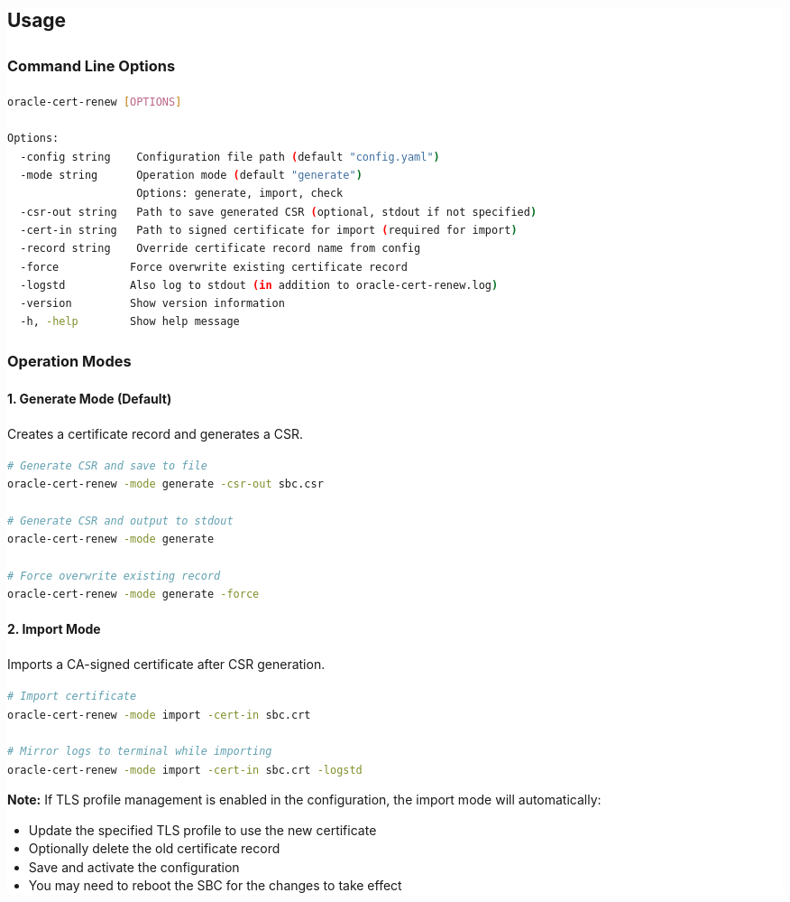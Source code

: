 ## Usage

### Command Line Options

```bash
oracle-cert-renew [OPTIONS]

Options:
  -config string    Configuration file path (default "config.yaml")
  -mode string      Operation mode (default "generate")
                    Options: generate, import, check
  -csr-out string   Path to save generated CSR (optional, stdout if not specified)
  -cert-in string   Path to signed certificate for import (required for import)
  -record string    Override certificate record name from config
  -force           Force overwrite existing certificate record
  -logstd          Also log to stdout (in addition to oracle-cert-renew.log)
  -version         Show version information
  -h, -help        Show help message
```

### Operation Modes

#### 1. Generate Mode (Default)
Creates a certificate record and generates a CSR.

```bash
# Generate CSR and save to file
oracle-cert-renew -mode generate -csr-out sbc.csr

# Generate CSR and output to stdout
oracle-cert-renew -mode generate

# Force overwrite existing record
oracle-cert-renew -mode generate -force
```

#### 2. Import Mode
Imports a CA-signed certificate after CSR generation.

```bash
# Import certificate
oracle-cert-renew -mode import -cert-in sbc.crt

# Mirror logs to terminal while importing
oracle-cert-renew -mode import -cert-in sbc.crt -logstd
```

**Note:** If TLS profile management is enabled in the configuration, the import mode will automatically:
- Update the specified TLS profile to use the new certificate
- Optionally delete the old certificate record
- Save and activate the configuration
- You may need to reboot the SBC for the changes to take effect
